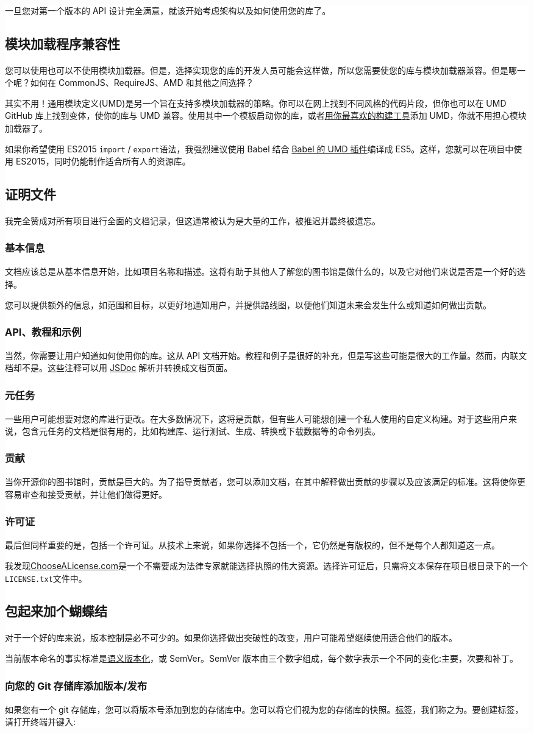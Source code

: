 一旦您对第一个版本的 API 设计完全满意，就该开始考虑架构以及如何使用您的库了。

## 模块加载程序兼容性

您可以使用也可以不使用模块加载器。但是，选择实现您的库的开发人员可能会这样做，所以您需要使您的库与模块加载器兼容。但是哪一个呢？如何在 CommonJS、RequireJS、AMD 和其他之间选择？

其实不用！通用模块定义(UMD)是另一个旨在支持多模块加载器的策略。你可以在网上找到不同风格的代码片段，但你也可以在 UMD GitHub 库上找到变体，使你的库与 UMD 兼容。使用其中一个模板启动你的库，或者[用你最喜欢的构建工具](https://github.com/umdjs/umd#build-tools)添加 UMD，你就不用担心模块加载器了。

如果你希望使用 ES2015 `import` / `export`语法，我强烈建议使用 Babel 结合 [Babel 的 UMD 插件](http://babeljs.io/docs/plugins/transform-es2015-modules-umd/)编译成 ES5。这样，您就可以在项目中使用 ES2015，同时仍能制作适合所有人的资源库。

## 证明文件

我完全赞成对所有项目进行全面的文档记录，但这通常被认为是大量的工作，被推迟并最终被遗忘。

### 基本信息

文档应该总是从基本信息开始，比如项目名称和描述。这将有助于其他人了解您的图书馆是做什么的，以及它对他们来说是否是一个好的选择。

您可以提供额外的信息，如范围和目标，以更好地通知用户，并提供路线图，以便他们知道未来会发生什么或知道如何做出贡献。

### API、教程和示例

当然，你需要让用户知道如何使用你的库。这从 API 文档开始。教程和例子是很好的补充，但是写这些可能是很大的工作量。然而，内联文档却不是。这些注释可以用 [JSDoc](https://github.com/jsdoc3/jsdoc) 解析并转换成文档页面。

### 元任务

一些用户可能想要对您的库进行更改。在大多数情况下，这将是贡献，但有些人可能想创建一个私人使用的自定义构建。对于这些用户来说，包含元任务的文档是很有用的，比如构建库、运行测试、生成、转换或下载数据等的命令列表。

### 贡献

当你开源你的图书馆时，贡献是巨大的。为了指导贡献者，您可以添加文档，在其中解释做出贡献的步骤以及应该满足的标准。这将使你更容易审查和接受贡献，并让他们做得更好。

### 许可证

最后但同样重要的是，包括一个许可证。从技术上来说，如果你选择不包括一个，它仍然是有版权的，但不是每个人都知道这一点。

我发现[ChooseALicense.com](http://choosealicense.com/)是一个不需要成为法律专家就能选择执照的伟大资源。选择许可证后，只需将文本保存在项目根目录下的一个`LICENSE.txt`文件中。

## 包起来加个蝴蝶结

对于一个好的库来说，版本控制是必不可少的。如果你选择做出突破性的改变，用户可能希望继续使用适合他们的版本。

当前版本命名的事实标准是[语义版本化](http://semver.org/)，或 SemVer。SemVer 版本由三个数字组成，每个数字表示一个不同的变化:主要，次要和补丁。

### 向您的 Git 存储库添加版本/发布

如果您有一个 git 存储库，您可以将版本号添加到您的存储库中。您可以将它们视为您的存储库的快照。[标签](https://git-scm.com/book/en/Git-Basics-Tagging)，我们称之为。要创建标签，请打开终端并键入:
